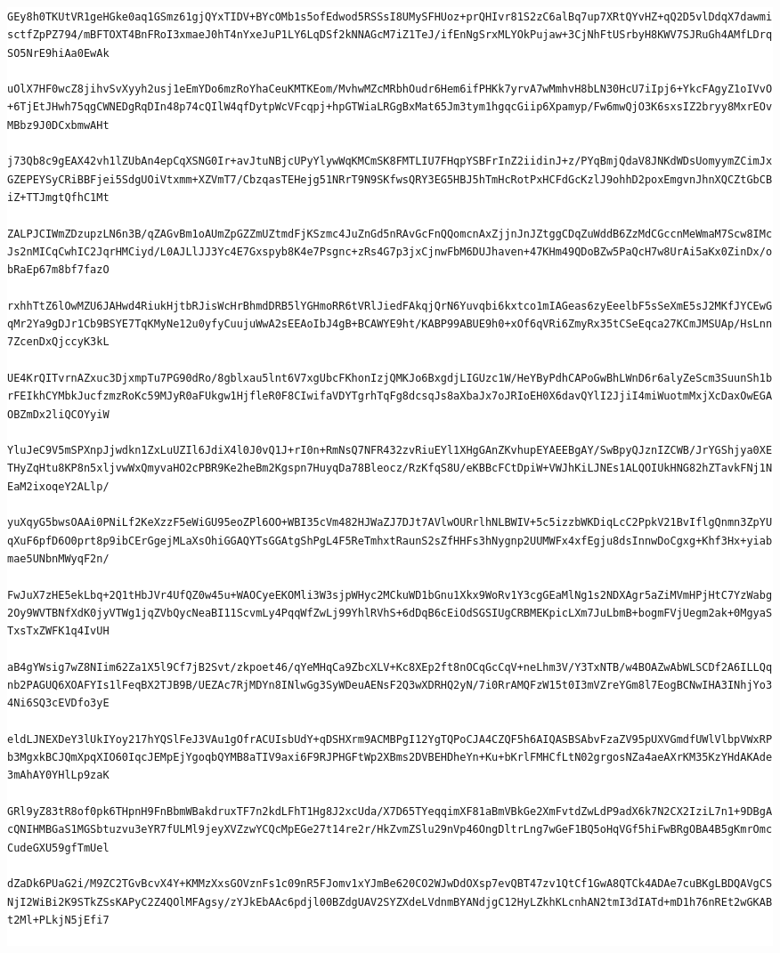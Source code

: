 ```compressed-json
GEy8h0TKUtVR1geHGke0aq1GSmz61gjQYxTIDV+BYcOMb1s5ofEdwod5RSSsI8UMySFHUoz+prQHIvr81S2zC6alBq7up7XRtQYvHZ+qQ2D5vlDdqX7dawmisctfZpPZ794/mBFTOXT4BnFRoI3xmaeJ0hT4nYxeJuP1LY6LqDSf2kNNAGcM7iZ1TeJ/ifEnNgSrxMLYOkPujaw+3CjNhFtUSrbyH8KWV7SJRuGh4AMfLDrqSO5NrE9hiAa0EwAk

uOlX7HF0wcZ8jihvSvXyyh2usj1eEmYDo6mzRoYhaCeuKMTKEom/MvhwMZcMRbhOudr6Hem6ifPHKk7yrvA7wMmhvH8bLN30HcU7iIpj6+YkcFAgyZ1oIVvO+6TjEtJHwh75qgCWNEDgRqDIn48p74cQIlW4qfDytpWcVFcqpj+hpGTWiaLRGgBxMat65Jm3tym1hgqcGiip6Xpamyp/Fw6mwQjO3K6sxsIZ2bryy8MxrEOvMBbz9J0DCxbmwAHt

j73Qb8c9gEAX42vh1lZUbAn4epCqXSNG0Ir+avJtuNBjcUPyYlywWqKMCmSK8FMTLIU7FHqpYSBFrInZ2iidinJ+z/PYqBmjQdaV8JNKdWDsUomyymZCimJxGZEPEYSyCRiBBFjei5SdgUOiVtxmm+XZVmT7/CbzqasTEHejg51NRrT9N9SKfwsQRY3EG5HBJ5hTmHcRotPxHCFdGcKzlJ9ohhD2poxEmgvnJhnXQCZtGbCBiZ+TTJmgtQfhC1Mt

ZALPJCIWmZDzupzLN6n3B/qZAGvBm1oAUmZpGZZmUZtmdFjKSzmc4JuZnGd5nRAvGcFnQQomcnAxZjjnJnJZtggCDqZuWddB6ZzMdCGccnMeWmaM7Scw8IMcJs2nMICqCwhIC2JqrHMCiyd/L0AJLlJJ3Yc4E7Gxspyb8K4e7Psgnc+zRs4G7p3jxCjnwFbM6DUJhaven+47KHm49QDoBZw5PaQcH7w8UrAi5aKx0ZinDx/obRaEp67m8bf7fazO

rxhhTtZ6lOwMZU6JAHwd4RiukHjtbRJisWcHrBhmdDRB5lYGHmoRR6tVRlJiedFAkqjQrN6Yuvqbi6kxtco1mIAGeas6zyEeelbF5sSeXmE5sJ2MKfJYCEwGqMr2Ya9gDJr1Cb9BSYE7TqKMyNe12u0yfyCuujuWwA2sEEAoIbJ4gB+BCAWYE9ht/KABP99ABUE9h0+xOf6qVRi6ZmyRx35tCSeEqca27KCmJMSUAp/HsLnn7ZcenDxQjccyK3kL

UE4KrQITvrnAZxuc3DjxmpTu7PG90dRo/8gblxau5lnt6V7xgUbcFKhonIzjQMKJo6BxgdjLIGUzc1W/HeYByPdhCAPoGwBhLWnD6r6alyZeScm3SuunSh1brFEIkhCYMbkJucfzmzRoKc59MJyR0aFUkgw1HjfleR0F8CIwifaVDYTgrhTqFg8dcsqJs8aXbaJx7oJRIoEH0X6davQYlI2JjiI4miWuotmMxjXcDaxOwEGAOBZmDx2liQCOYyiW

YluJeC9V5mSPXnpJjwdkn1ZxLuUZIl6JdiX4l0J0vQ1J+rI0n+RmNsQ7NFR432zvRiuEYl1XHgGAnZKvhupEYAEEBgAY/SwBpyQJznIZCWB/JrYGShjya0XETHyZqHtu8KP8n5xljvwWxQmyvaHO2cPBR9Ke2heBm2Kgspn7HuyqDa78Bleocz/RzKfqS8U/eKBBcFCtDpiW+VWJhKiLJNEs1ALQOIUkHNG82hZTavkFNj1NEaM2ixoqeY2ALlp/

yuXqyG5bwsOAAi0PNiLf2KeXzzF5eWiGU95eoZPl6OO+WBI35cVm482HJWaZJ7DJt7AVlwOURrlhNLBWIV+5c5izzbWKDiqLcC2PpkV21BvIflgQnmn3ZpYUqXuF6pfD6O0prt8p9ibCErGgejMLaXsOhiGGAQYTsGGAtgShPgL4F5ReTmhxtRaunS2sZfHHFs3hNygnp2UUMWFx4xfEgju8dsInnwDoCgxg+Khf3Hx+yiabmae5UNbnMWyqF2n/

FwJuX7zHE5ekLbq+2Q1tHbJVr4UfQZ0w45u+WAOCyeEKOMli3W3sjpWHyc2MCkuWD1bGnu1Xkx9WoRv1Y3cgGEaMlNg1s2NDXAgr5aZiMVmHPjHtC7YzWabg2Oy9WVTBNfXdK0jyVTWg1jqZVbQycNeaBI11ScvmLy4PqqWfZwLj99YhlRVhS+6dDqB6cEiOdSGSIUgCRBMEKpicLXm7JuLbmB+bogmFVjUegm2ak+0MgyaSTxsTxZWFK1q4IvUH

aB4gYWsig7wZ8NIim62Za1X5l9Cf7jB2Svt/zkpoet46/qYeMHqCa9ZbcXLV+Kc8XEp2ft8nOCqGcCqV+neLhm3V/Y3TxNTB/w4BOAZwAbWLSCDf2A6ILLQqnb2PAGUQ6XOAFYIs1lFeqBX2TJB9B/UEZAc7RjMDYn8INlwGg3SyWDeuAENsF2Q3wXDRHQ2yN/7i0RrAMQFzW15t0I3mVZreYGm8l7EogBCNwIHA3INhjYo34Ni6SQ3cEVDfo3yE

eldLJNEXDeY3lUkIYoy217hYQSlFeJ3VAu1gOfrACUIsbUdY+qDSHXrm9ACMBPgI12YgTQPoCJA4CZQF5h6AIQASBSAbvFzaZV95pUXVGmdfUWlVlbpVWxRPb3MgxkBCJQmXpqXIO60IqcJEMpEjYgoqbQYMB8aTIV9axi6F9RJPHGFtWp2XBms2DVBEHDheYn+Ku+bKrlFMHCfLtN02grgosNZa4aeAXrKM35KzYHdAKAde3mAhAY0YHlLp9zaK

GRl9yZ83tR8of0pk6THpnH9FnBbmWBakdruxTF7n2kdLFhT1Hg8J2xcUda/X7D65TYeqqimXF81aBmVBkGe2XmFvtdZwLdP9adX6k7N2CX2IziL7n1+9DBgAcQNIHMBGaS1MGSbtuzvu3eYR7fULMl9jeyXVZzwYCQcMpEGe27t14re2r/HkZvmZSlu29nVp46OngDltrLng7wGeF1BQ5oHqVGf5hiFwBRgOBA4B5gKmrOmcCudeGXU59gfTmUel

dZaDk6PUaG2i/M9ZC2TGvBcvX4Y+KMMzXxsGOVznFs1c09nR5FJomv1xYJmBe620CO2WJwDdOXsp7evQBT47zv1QtCf1GwA8QTCk4ADAe7cuBKgLBDQAVgCSNjI2WiBi2K9STkZSsKAPyC2Z4QOlMFAgsy/zYJkEbAAc6pdjl00BZdgUAV2SYZXdeLVdnmBYANdjgC12HyLZkhKLcnhAN2tmI3dIATd+mD1h76nREt2wGKABt2Ml+PLkjN5jEfi7

